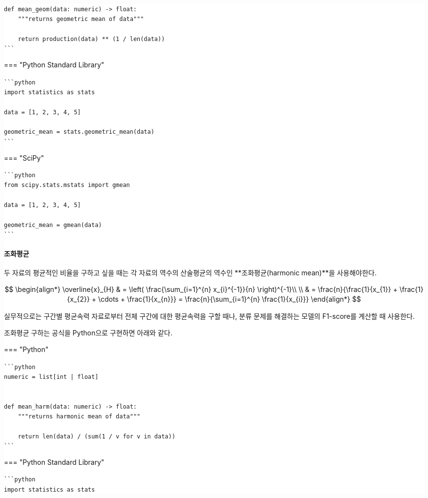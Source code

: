 
    def mean_geom(data: numeric) -> float:
        """returns geometric mean of data"""

        return production(data) ** (1 / len(data))
    ```

=== "Python Standard Library"

    ```python
    import statistics as stats

    data = [1, 2, 3, 4, 5]

    geometric_mean = stats.geometric_mean(data)
    ```

=== "SciPy"

    ```python
    from scipy.stats.mstats import gmean

    data = [1, 2, 3, 4, 5]

    geometric_mean = gmean(data)
    ```

#### 조화평균

두 자료의 평균적인 비율을 구하고 싶을 때는 각 자료의 역수의 산술평균의 역수인 **조화평균(harmonic mean)**을 사용해야한다.  

$$
\begin{align*}
\overline{x}_{H} & = \left( \frac{\sum_{i=1}^{n} x_{i}^{-1}}{n} \right)^{-1}\\
\\
& = \frac{n}{\frac{1}{x_{1}} + \frac{1}{x_{2}} + \cdots + \frac{1}{x_{n}}} = \frac{n}{\sum_{i=1}^{n} \frac{1}{x_{i}}}
\end{align*}
$$

실무적으로는 구간별 평균속력 자료로부터 전체 구간에 대한 평균속력을 구할 때나, 분류 문제를 해결하는 모델의 F1-score를 계산할 때 사용한다.  

조화평균 구하는 공식을 Python으로 구현하면 아래와 같다.  

=== "Python"

    ```python
    numeric = list[int | float]


    def mean_harm(data: numeric) -> float:
        """returns harmonic mean of data"""

        return len(data) / (sum(1 / v for v in data))
    ```

=== "Python Standard Library"

    ```python
    import statistics as stats
